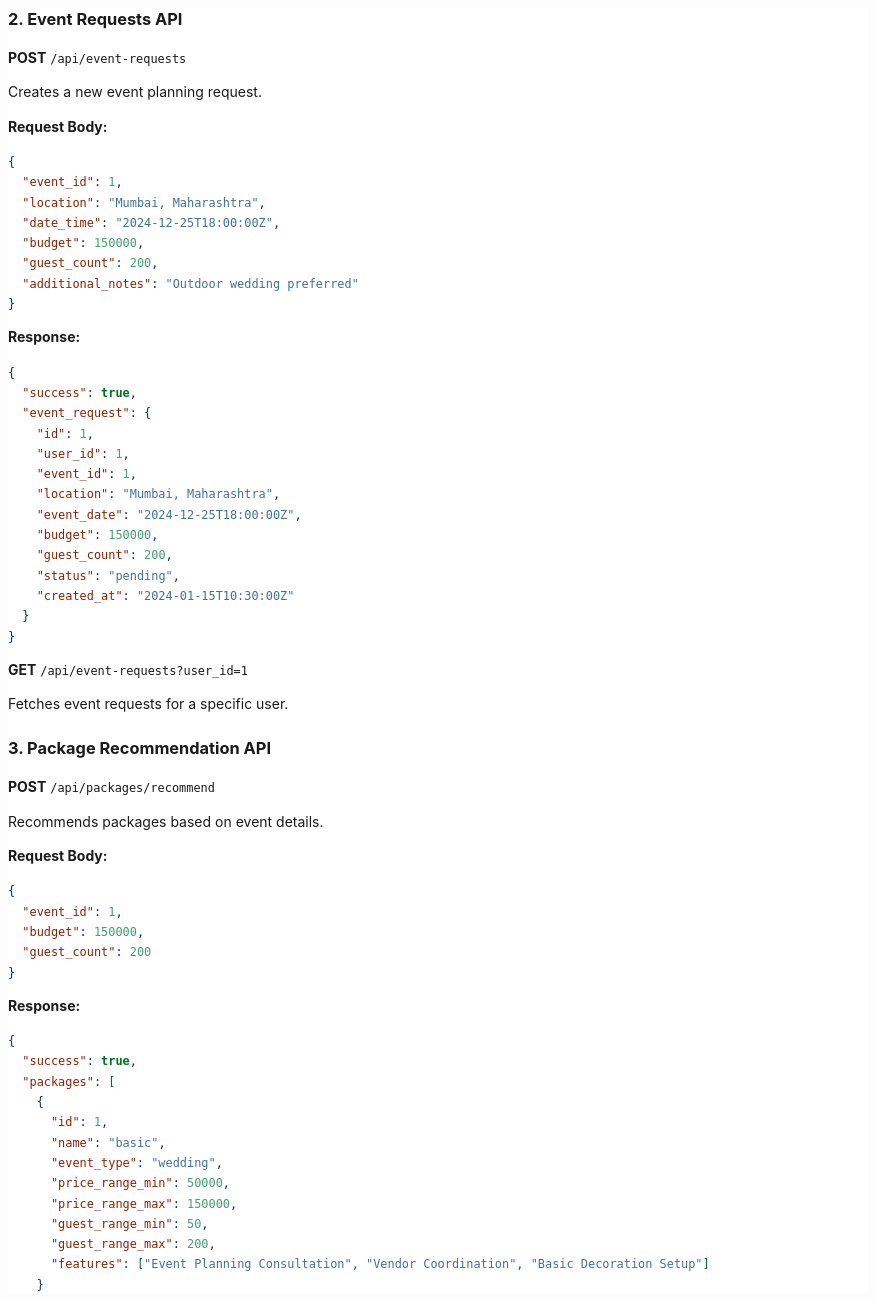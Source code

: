 ### 2. Event Requests API
**POST** `/api/event-requests`

Creates a new event planning request.

**Request Body:**
```json
{
  "event_id": 1,
  "location": "Mumbai, Maharashtra",
  "date_time": "2024-12-25T18:00:00Z",
  "budget": 150000,
  "guest_count": 200,
  "additional_notes": "Outdoor wedding preferred"
}
```

**Response:**
```json
{
  "success": true,
  "event_request": {
    "id": 1,
    "user_id": 1,
    "event_id": 1,
    "location": "Mumbai, Maharashtra",
    "event_date": "2024-12-25T18:00:00Z",
    "budget": 150000,
    "guest_count": 200,
    "status": "pending",
    "created_at": "2024-01-15T10:30:00Z"
  }
}
```

**GET** `/api/event-requests?user_id=1`

Fetches event requests for a specific user.

### 3. Package Recommendation API
**POST** `/api/packages/recommend`

Recommends packages based on event details.

**Request Body:**
```json
{
  "event_id": 1,
  "budget": 150000,
  "guest_count": 200
}
```

**Response:**
```json
{
  "success": true,
  "packages": [
    {
      "id": 1,
      "name": "basic",
      "event_type": "wedding",
      "price_range_min": 50000,
      "price_range_max": 150000,
      "guest_range_min": 50,
      "guest_range_max": 200,
      "features": ["Event Planning Consultation", "Vendor Coordination", "Basic Decoration Setup"]
    }
```